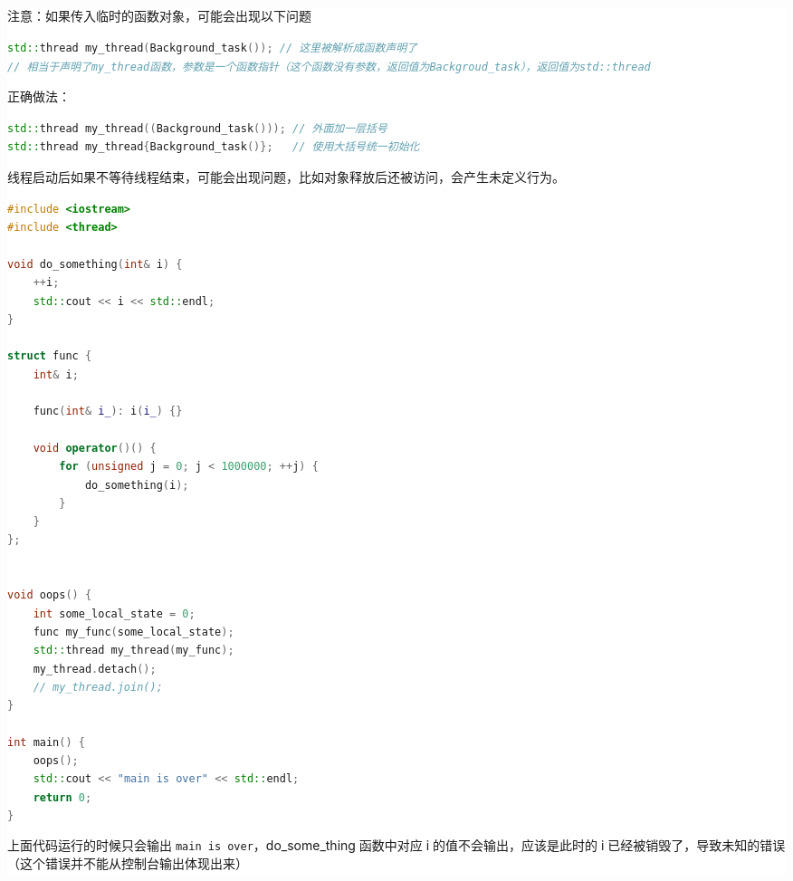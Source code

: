 注意：如果传入临时的函数对象，可能会出现以下问题

```cpp
std::thread my_thread(Background_task()); // 这里被解析成函数声明了
// 相当于声明了my_thread函数，参数是一个函数指针（这个函数没有参数，返回值为Backgroud_task），返回值为std::thread
```

正确做法：

```cpp
std::thread my_thread((Background_task())); // 外面加一层括号
std::thread my_thread{Background_task()};   // 使用大括号统一初始化
```

线程启动后如果不等待线程结束，可能会出现问题，比如对象释放后还被访问，会产生未定义行为。

```cpp
#include <iostream>
#include <thread>

void do_something(int& i) {
    ++i;
    std::cout << i << std::endl;
}

struct func {
    int& i;

    func(int& i_): i(i_) {}

    void operator()() {
        for (unsigned j = 0; j < 1000000; ++j) {
            do_something(i);
        }
    }
};


void oops() {
    int some_local_state = 0;
    func my_func(some_local_state);
    std::thread my_thread(my_func);
    my_thread.detach();
    // my_thread.join();
}

int main() {
    oops();
    std::cout << "main is over" << std::endl;
    return 0;
}
```

上面代码运行的时候只会输出 `main is over`，do_some_thing 函数中对应 i 的值不会输出，应该是此时的 i 已经被销毁了，导致未知的错误（这个错误并不能从控制台输出体现出来）
